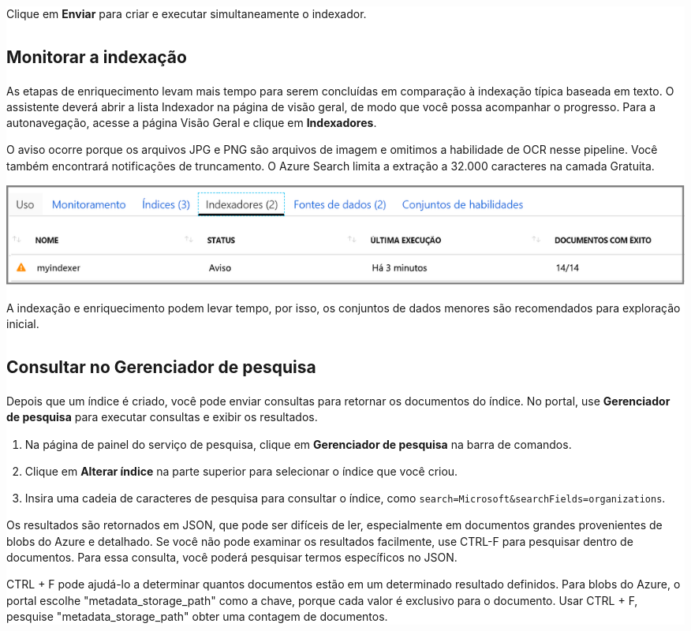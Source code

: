 Clique em **Enviar** para criar e executar simultaneamente o indexador.

## <a name="monitor-indexing"></a>Monitorar a indexação

As etapas de enriquecimento levam mais tempo para serem concluídas em comparação à indexação típica baseada em texto. O assistente deverá abrir a lista Indexador na página de visão geral, de modo que você possa acompanhar o progresso. Para a autonavegação, acesse a página Visão Geral e clique em **Indexadores**.

O aviso ocorre porque os arquivos JPG e PNG são arquivos de imagem e omitimos a habilidade de OCR nesse pipeline. Você também encontrará notificações de truncamento. O Azure Search limita a extração a 32.000 caracteres na camada Gratuita.

  ![Notificação do Azure Search](./media/cognitive-search-quickstart-blob/indexer-notification.png)

A indexação e enriquecimento podem levar tempo, por isso, os conjuntos de dados menores são recomendados para exploração inicial. 

## <a name="query-in-search-explorer"></a>Consultar no Gerenciador de pesquisa

Depois que um índice é criado, você pode enviar consultas para retornar os documentos do índice. No portal, use **Gerenciador de pesquisa** para executar consultas e exibir os resultados. 

1. Na página de painel do serviço de pesquisa, clique em **Gerenciador de pesquisa** na barra de comandos.

1. Clique em **Alterar índice** na parte superior para selecionar o índice que você criou.

1. Insira uma cadeia de caracteres de pesquisa para consultar o índice, como `search=Microsoft&searchFields=organizations`.

Os resultados são retornados em JSON, que pode ser difíceis de ler, especialmente em documentos grandes provenientes de blobs do Azure e detalhado. Se você não pode examinar os resultados facilmente, use CTRL-F para pesquisar dentro de documentos. Para essa consulta, você poderá pesquisar termos específicos no JSON. 

CTRL + F pode ajudá-lo a determinar quantos documentos estão em um determinado resultado definidos. Para blobs do Azure, o portal escolhe "metadata_storage_path" como a chave, porque cada valor é exclusivo para o documento. Usar CTRL + F, pesquise "metadata_storage_path" obter uma contagem de documentos. 
